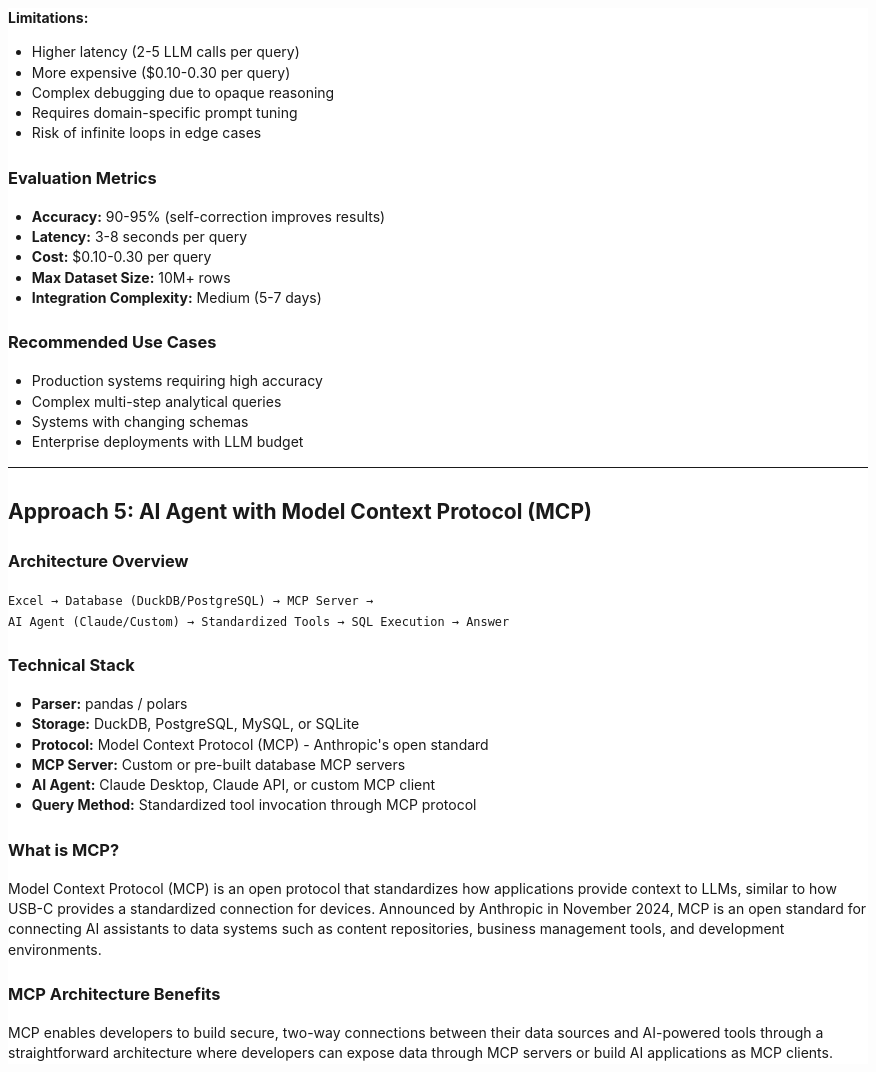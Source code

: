 **Limitations:**
- Higher latency (2-5 LLM calls per query)
- More expensive ($0.10-0.30 per query)
- Complex debugging due to opaque reasoning
- Requires domain-specific prompt tuning
- Risk of infinite loops in edge cases

### Evaluation Metrics
- **Accuracy:** 90-95% (self-correction improves results)
- **Latency:** 3-8 seconds per query
- **Cost:** $0.10-0.30 per query
- **Max Dataset Size:** 10M+ rows
- **Integration Complexity:** Medium (5-7 days)

### Recommended Use Cases
- Production systems requiring high accuracy
- Complex multi-step analytical queries
- Systems with changing schemas
- Enterprise deployments with LLM budget

---

## Approach 5: AI Agent with Model Context Protocol (MCP)

### Architecture Overview
```
Excel → Database (DuckDB/PostgreSQL) → MCP Server → 
AI Agent (Claude/Custom) → Standardized Tools → SQL Execution → Answer
```

### Technical Stack
- **Parser:** pandas / polars
- **Storage:** DuckDB, PostgreSQL, MySQL, or SQLite
- **Protocol:** Model Context Protocol (MCP) - Anthropic's open standard
- **MCP Server:** Custom or pre-built database MCP servers
- **AI Agent:** Claude Desktop, Claude API, or custom MCP client
- **Query Method:** Standardized tool invocation through MCP protocol

### What is MCP?

Model Context Protocol (MCP) is an open protocol that standardizes how applications provide context to LLMs, similar to how USB-C provides a standardized connection for devices. Announced by Anthropic in November 2024, MCP is an open standard for connecting AI assistants to data systems such as content repositories, business management tools, and development environments.

### MCP Architecture Benefits

MCP enables developers to build secure, two-way connections between their data sources and AI-powered tools through a straightforward architecture where developers can expose data through MCP servers or build AI applications as MCP clients.
